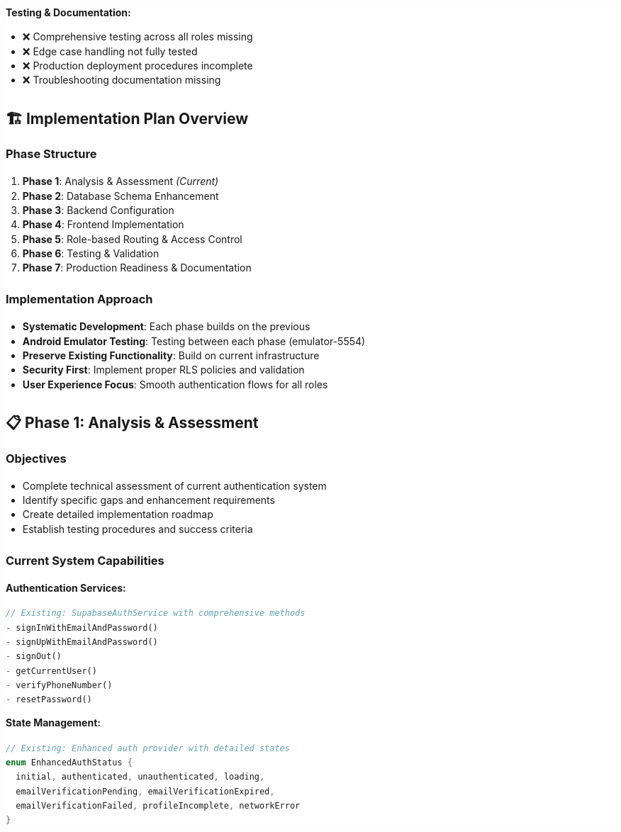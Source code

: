 **Testing & Documentation:**
- ❌ Comprehensive testing across all roles missing
- ❌ Edge case handling not fully tested
- ❌ Production deployment procedures incomplete
- ❌ Troubleshooting documentation missing

## 🏗️ Implementation Plan Overview

### **Phase Structure**
1. **Phase 1**: Analysis & Assessment *(Current)*
2. **Phase 2**: Database Schema Enhancement
3. **Phase 3**: Backend Configuration
4. **Phase 4**: Frontend Implementation
5. **Phase 5**: Role-based Routing & Access Control
6. **Phase 6**: Testing & Validation
7. **Phase 7**: Production Readiness & Documentation

### **Implementation Approach**
- **Systematic Development**: Each phase builds on the previous
- **Android Emulator Testing**: Testing between each phase (emulator-5554)
- **Preserve Existing Functionality**: Build on current infrastructure
- **Security First**: Implement proper RLS policies and validation
- **User Experience Focus**: Smooth authentication flows for all roles

## 📋 Phase 1: Analysis & Assessment

### **Objectives**
- Complete technical assessment of current authentication system
- Identify specific gaps and enhancement requirements
- Create detailed implementation roadmap
- Establish testing procedures and success criteria

### **Current System Capabilities**

**Authentication Services:**
```dart
// Existing: SupabaseAuthService with comprehensive methods
- signInWithEmailAndPassword()
- signUpWithEmailAndPassword()
- signOut()
- getCurrentUser()
- verifyPhoneNumber()
- resetPassword()
```

**State Management:**
```dart
// Existing: Enhanced auth provider with detailed states
enum EnhancedAuthStatus { 
  initial, authenticated, unauthenticated, loading,
  emailVerificationPending, emailVerificationExpired,
  emailVerificationFailed, profileIncomplete, networkError
}
```

